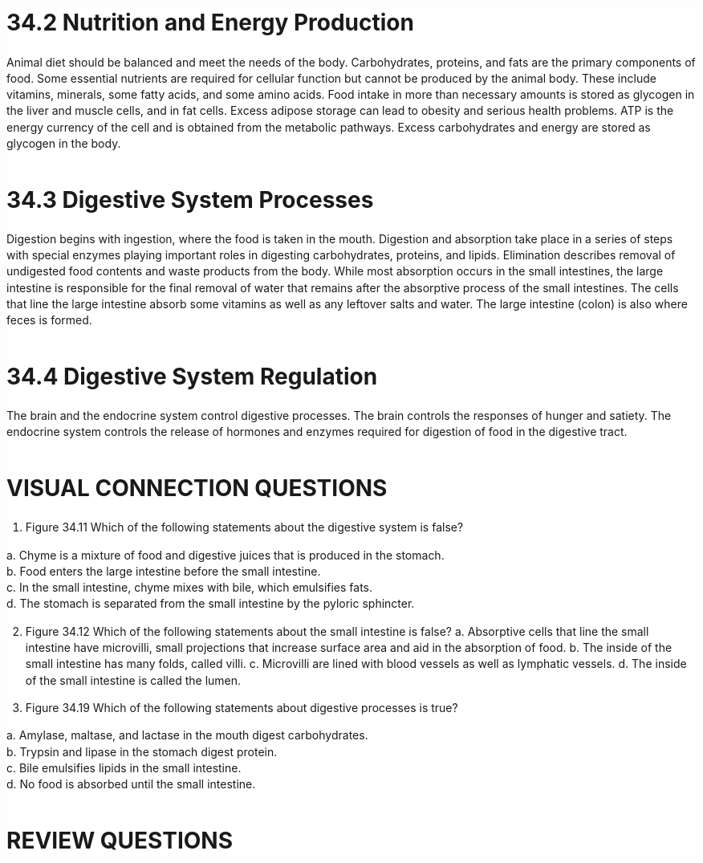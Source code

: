 # 34.2 Nutrition and Energy Production

Animal diet should be balanced and meet the needs of the body. Carbohydrates, proteins, and fats are the primary components of food. Some essential nutrients are required for cellular function but cannot be produced by the animal body. These include vitamins, minerals, some fatty acids, and some amino acids. Food intake in more than necessary amounts is stored as glycogen in the liver and muscle cells, and in fat cells. Excess adipose storage can lead to obesity and serious health problems. ATP is the energy currency of the cell and is obtained from the metabolic pathways. Excess carbohydrates and energy are stored as glycogen in the body.



# 34.3 Digestive System Processes

Digestion begins with ingestion, where the food is taken in the mouth. Digestion and absorption take place in a series of steps with special enzymes playing important roles in digesting carbohydrates, proteins, and lipids. Elimination describes removal of undigested food contents and waste products from the body. While most absorption occurs in the small intestines, the large intestine is responsible for the final removal of water that remains after the absorptive process of the small intestines. The cells that line the large intestine absorb some vitamins as well as any leftover salts and water. The large intestine (colon) is also where feces is formed.

# 34.4 Digestive System Regulation

The brain and the endocrine system control digestive processes. The brain controls the responses of hunger and satiety. The endocrine system controls the release of hormones and enzymes required for digestion of food in the digestive tract.

# VISUAL CONNECTION QUESTIONS

1. Figure 34.11 Which of the following statements about the digestive system is false?

a. Chyme is a mixture of food and digestive juices that is produced in the stomach.   
b. Food enters the large intestine before the small intestine.   
c. In the small intestine, chyme mixes with bile, which emulsifies fats.   
d. The stomach is separated from the small intestine by the pyloric sphincter.

2. Figure 34.12 Which of the following statements about the small intestine is false? a. Absorptive cells that line the small intestine have microvilli, small projections that increase surface area and aid in the absorption of food. b. The inside of the small intestine has many folds, called villi. c. Microvilli are lined with blood vessels as well as lymphatic vessels. d. The inside of the small intestine is called the lumen.

3. Figure 34.19 Which of the following statements about digestive processes is true?

a. Amylase, maltase, and lactase in the mouth digest carbohydrates.   
b. Trypsin and lipase in the stomach digest protein.   
c. Bile emulsifies lipids in the small intestine.   
d. No food is absorbed until the small intestine.

# REVIEW QUESTIONS
